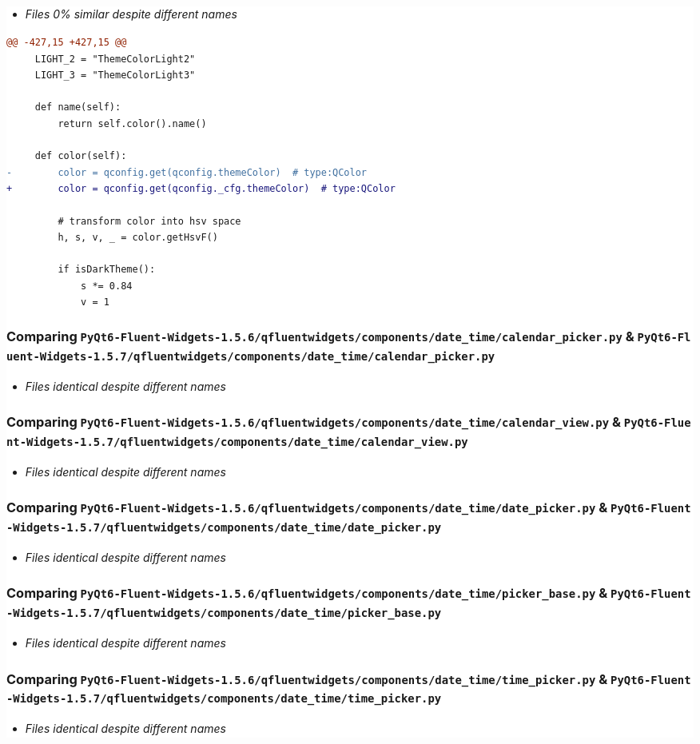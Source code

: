  * *Files 0% similar despite different names*

```diff
@@ -427,15 +427,15 @@
     LIGHT_2 = "ThemeColorLight2"
     LIGHT_3 = "ThemeColorLight3"
 
     def name(self):
         return self.color().name()
 
     def color(self):
-        color = qconfig.get(qconfig.themeColor)  # type:QColor
+        color = qconfig.get(qconfig._cfg.themeColor)  # type:QColor
 
         # transform color into hsv space
         h, s, v, _ = color.getHsvF()
 
         if isDarkTheme():
             s *= 0.84
             v = 1
```

### Comparing `PyQt6-Fluent-Widgets-1.5.6/qfluentwidgets/components/date_time/calendar_picker.py` & `PyQt6-Fluent-Widgets-1.5.7/qfluentwidgets/components/date_time/calendar_picker.py`

 * *Files identical despite different names*

### Comparing `PyQt6-Fluent-Widgets-1.5.6/qfluentwidgets/components/date_time/calendar_view.py` & `PyQt6-Fluent-Widgets-1.5.7/qfluentwidgets/components/date_time/calendar_view.py`

 * *Files identical despite different names*

### Comparing `PyQt6-Fluent-Widgets-1.5.6/qfluentwidgets/components/date_time/date_picker.py` & `PyQt6-Fluent-Widgets-1.5.7/qfluentwidgets/components/date_time/date_picker.py`

 * *Files identical despite different names*

### Comparing `PyQt6-Fluent-Widgets-1.5.6/qfluentwidgets/components/date_time/picker_base.py` & `PyQt6-Fluent-Widgets-1.5.7/qfluentwidgets/components/date_time/picker_base.py`

 * *Files identical despite different names*

### Comparing `PyQt6-Fluent-Widgets-1.5.6/qfluentwidgets/components/date_time/time_picker.py` & `PyQt6-Fluent-Widgets-1.5.7/qfluentwidgets/components/date_time/time_picker.py`

 * *Files identical despite different names*
